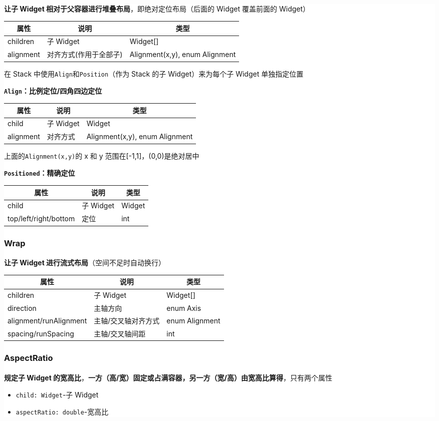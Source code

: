 **让子 Widget 相对于父容器进行堆叠布局**，即绝对定位布局（后面的 Widget 覆盖前面的 Widget）

| 属性      | 说明                   | 类型                           |
| --------- | ---------------------- | ------------------------------ |
| children  | 子 Widget               | Widget[]                       |
| alignment | 对齐方式(作用于全部子) | Alignment(x,y), enum Alignment |

在 Stack 中使用`Align`和`Position`（作为 Stack 的子 Widget）来为每个子 Widget 单独指定位置

**`Align`：比例定位/四角四边定位**

| 属性      | 说明     | 类型                           |
| --------- | -------- | ------------------------------ |
| child     | 子 Widget | Widget                         |
| alignment | 对齐方式 | Alignment(x,y), enum Alignment |

上面的`Alignment(x,y)`的 x 和 y 范围在[-1,1]，(0,0)是绝对居中

**`Positioned`：精确定位**

| 属性                  | 说明     | 类型   |
| --------------------- | -------- | ------ |
| child                 | 子 Widget | Widget |
| top/left/right/bottom | 定位     | int    |

### Wrap

**让子 Widget 进行流式布局**（空间不足时自动换行）

| 属性                   | 说明                | 类型           |
| ---------------------- | ------------------- | -------------- |
| children               | 子 Widget            | Widget[]       |
| direction              | 主轴方向            | enum Axis      |
| alignment/runAlignment | 主轴/交叉轴对齐方式 | enum Alignment |
| spacing/runSpacing     | 主轴/交叉轴间距     | int            |

### AspectRatio

**规定子 Widget 的宽高比**，**一方（高/宽）固定或占满容器，另一方（宽/高）由宽高比算得**，只有两个属性

- `child: Widget`-子 Widget

- `aspectRatio: double`-宽高比
